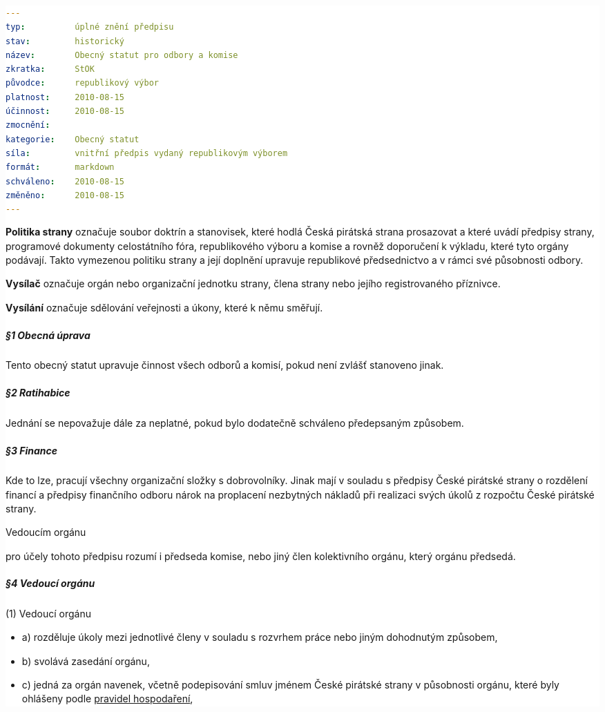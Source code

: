 ```yaml
---
typ:          úplné znění předpisu
stav:         historický
název:        Obecný statut pro odbory a komise
zkratka:      StOK
původce:      republikový výbor
platnost:     2010-08-15
účinnost:     2010-08-15
zmocnění:     
kategorie:    Obecný statut
síla:         vnitřní předpis vydaný republikovým výborem
formát:       markdown
schváleno:    2010-08-15
změněno:      2010-08-15
---
```

**Politika strany** označuje soubor doktrín a stanovisek, které hodlá Česká pirátská strana prosazovat a které uvádí předpisy strany, programové dokumenty celostátního fóra, republikového výboru a komise a rovněž doporučení k výkladu, které tyto orgány podávají. Takto vymezenou politiku strany a její doplnění upravuje republikové předsednictvo a v rámci své působnosti odbory.

**Vysílač** označuje orgán nebo organizační jednotku strany, člena strany nebo jejího registrovaného příznivce.

**Vysílání** označuje sdělování veřejnosti a úkony, které k němu směřují.

##### **§1 Obecná úprava**

Tento obecný statut upravuje činnost všech odborů a komisí, pokud není zvlášť stanoveno jinak.

##### **§2 Ratihabice**

Jednání se nepovažuje dále za neplatné, pokud bylo dodatečně schváleno předepsaným způsobem.

##### **§3 Finance**

Kde to lze, pracují všechny organizační složky s dobrovolníky. Jinak mají v souladu s předpisy České pirátské strany o rozdělení financí a předpisy finančního odboru nárok na proplacení nezbytných nákladů při realizaci svých úkolů z rozpočtu České pirátské strany.

Vedoucím orgánu

pro účely tohoto předpisu rozumí i předseda komise, nebo jiný člen kolektivního orgánu, který orgánu předsedá.

##### **§4 Vedoucí orgánu**

(1) Vedoucí orgánu

* a) rozděluje úkoly mezi jednotlivé členy v souladu s rozvrhem práce nebo jiným dohodnutým způsobem,

* b) svolává zasedání orgánu,

* c) jedná za orgán navenek, včetně podepisování smluv jménem České pirátské strany v působnosti orgánu, které byly ohlášeny podle [pravidel hospodaření](http://sbirka.pirati.cz/predpisy/prah/),
